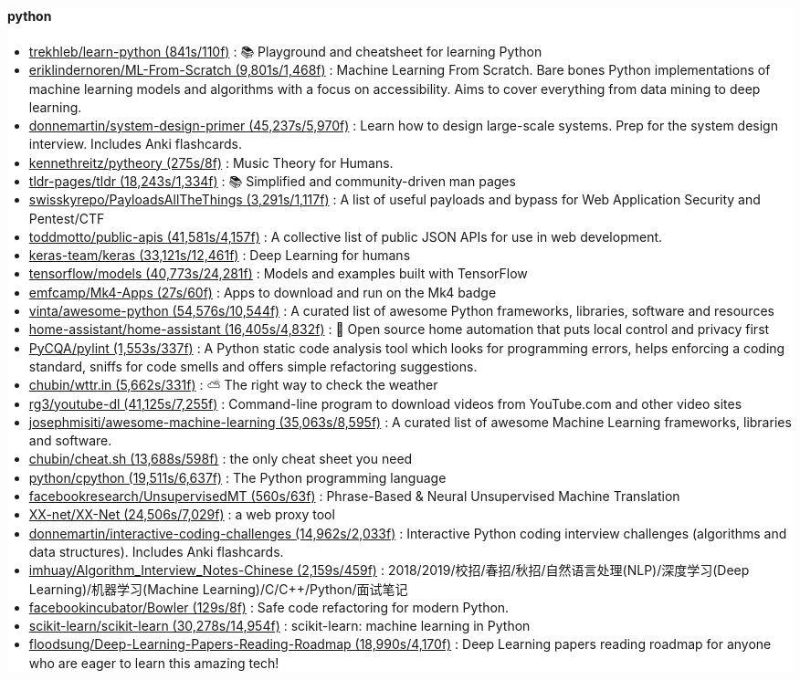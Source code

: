 #### python
* [trekhleb/learn-python (841s/110f)](https://github.com/trekhleb/learn-python) : 📚 Playground and cheatsheet for learning Python
* [eriklindernoren/ML-From-Scratch (9,801s/1,468f)](https://github.com/eriklindernoren/ML-From-Scratch) : Machine Learning From Scratch. Bare bones Python implementations of machine learning models and algorithms with a focus on accessibility. Aims to cover everything from data mining to deep learning.
* [donnemartin/system-design-primer (45,237s/5,970f)](https://github.com/donnemartin/system-design-primer) : Learn how to design large-scale systems. Prep for the system design interview. Includes Anki flashcards.
* [kennethreitz/pytheory (275s/8f)](https://github.com/kennethreitz/pytheory) : Music Theory for Humans.
* [tldr-pages/tldr (18,243s/1,334f)](https://github.com/tldr-pages/tldr) : 📚 Simplified and community-driven man pages
* [swisskyrepo/PayloadsAllTheThings (3,291s/1,117f)](https://github.com/swisskyrepo/PayloadsAllTheThings) : A list of useful payloads and bypass for Web Application Security and Pentest/CTF
* [toddmotto/public-apis (41,581s/4,157f)](https://github.com/toddmotto/public-apis) : A collective list of public JSON APIs for use in web development.
* [keras-team/keras (33,121s/12,461f)](https://github.com/keras-team/keras) : Deep Learning for humans
* [tensorflow/models (40,773s/24,281f)](https://github.com/tensorflow/models) : Models and examples built with TensorFlow
* [emfcamp/Mk4-Apps (27s/60f)](https://github.com/emfcamp/Mk4-Apps) : Apps to download and run on the Mk4 badge
* [vinta/awesome-python (54,576s/10,544f)](https://github.com/vinta/awesome-python) : A curated list of awesome Python frameworks, libraries, software and resources
* [home-assistant/home-assistant (16,405s/4,832f)](https://github.com/home-assistant/home-assistant) : 🏡 Open source home automation that puts local control and privacy first
* [PyCQA/pylint (1,553s/337f)](https://github.com/PyCQA/pylint) : A Python static code analysis tool which looks for programming errors, helps enforcing a coding standard, sniffs for code smells and offers simple refactoring suggestions.
* [chubin/wttr.in (5,662s/331f)](https://github.com/chubin/wttr.in) : ⛅️ The right way to check the weather
* [rg3/youtube-dl (41,125s/7,255f)](https://github.com/rg3/youtube-dl) : Command-line program to download videos from YouTube.com and other video sites
* [josephmisiti/awesome-machine-learning (35,063s/8,595f)](https://github.com/josephmisiti/awesome-machine-learning) : A curated list of awesome Machine Learning frameworks, libraries and software.
* [chubin/cheat.sh (13,688s/598f)](https://github.com/chubin/cheat.sh) : the only cheat sheet you need
* [python/cpython (19,511s/6,637f)](https://github.com/python/cpython) : The Python programming language
* [facebookresearch/UnsupervisedMT (560s/63f)](https://github.com/facebookresearch/UnsupervisedMT) : Phrase-Based & Neural Unsupervised Machine Translation
* [XX-net/XX-Net (24,506s/7,029f)](https://github.com/XX-net/XX-Net) : a web proxy tool
* [donnemartin/interactive-coding-challenges (14,962s/2,033f)](https://github.com/donnemartin/interactive-coding-challenges) : Interactive Python coding interview challenges (algorithms and data structures). Includes Anki flashcards.
* [imhuay/Algorithm_Interview_Notes-Chinese (2,159s/459f)](https://github.com/imhuay/Algorithm_Interview_Notes-Chinese) : 2018/2019/校招/春招/秋招/自然语言处理(NLP)/深度学习(Deep Learning)/机器学习(Machine Learning)/C/C++/Python/面试笔记
* [facebookincubator/Bowler (129s/8f)](https://github.com/facebookincubator/Bowler) : Safe code refactoring for modern Python.
* [scikit-learn/scikit-learn (30,278s/14,954f)](https://github.com/scikit-learn/scikit-learn) : scikit-learn: machine learning in Python
* [floodsung/Deep-Learning-Papers-Reading-Roadmap (18,990s/4,170f)](https://github.com/floodsung/Deep-Learning-Papers-Reading-Roadmap) : Deep Learning papers reading roadmap for anyone who are eager to learn this amazing tech!
